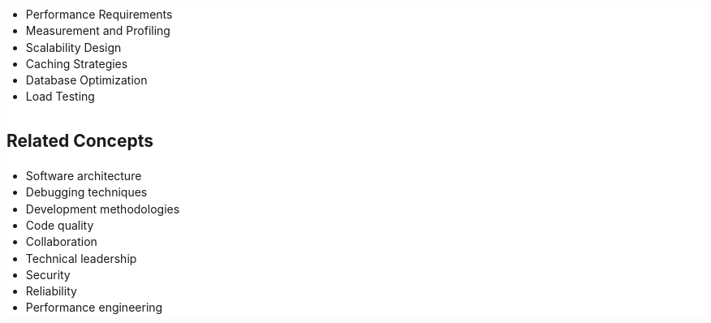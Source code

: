 - Performance Requirements
- Measurement and Profiling
- Scalability Design
- Caching Strategies
- Database Optimization
- Load Testing

## Related Concepts
- Software architecture
- Debugging techniques
- Development methodologies
- Code quality
- Collaboration
- Technical leadership
- Security
- Reliability
- Performance engineering
